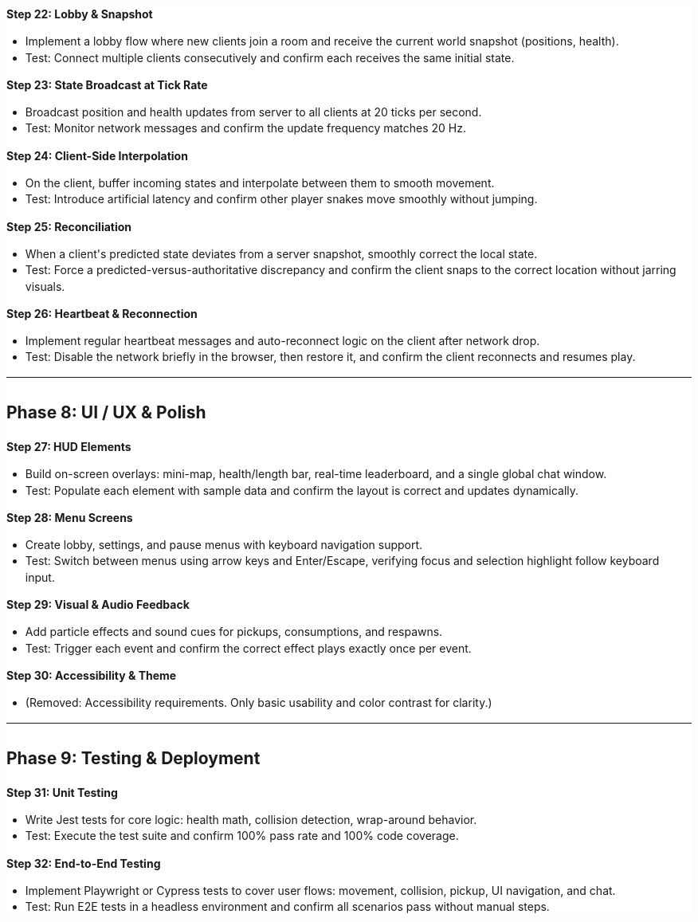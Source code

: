 **Step 22: Lobby & Snapshot**  
- Implement a lobby flow where new clients join a room and receive the current world snapshot (positions, health).  
- Test: Connect multiple clients consecutively and confirm each receives the same initial state.

**Step 23: State Broadcast at Tick Rate**  
- Broadcast position and health updates from server to all clients at 20 ticks per second.  
- Test: Monitor network messages and confirm the update frequency matches 20 Hz.

**Step 24: Client-Side Interpolation**  
- On the client, buffer incoming states and interpolate between them to smooth movement.  
- Test: Introduce artificial latency and confirm other player snakes move smoothly without jumping.

**Step 25: Reconciliation**  
- When a client's predicted state deviates from a server snapshot, smoothly correct the local state.  
- Test: Force a predicted-versus-authoritative discrepancy and confirm the client snaps to the correct location without jarring visuals.

**Step 26: Heartbeat & Reconnection**  
- Implement regular heartbeat messages and auto-reconnect logic on the client after network drop.  
- Test: Disable the network briefly in the browser, then restore it, and confirm the client reconnects and resumes play.

---

## Phase 8: UI / UX & Polish

**Step 27: HUD Elements**  
- Build on-screen overlays: mini-map, health/length bar, real-time leaderboard, and a single global chat window.  
- Test: Populate each element with sample data and confirm the layout is correct and updates dynamically.

**Step 28: Menu Screens**  
- Create lobby, settings, and pause menus with keyboard navigation support.  
- Test: Switch between menus using arrow keys and Enter/Escape, verifying focus and selection highlight follow keyboard input.

**Step 29: Visual & Audio Feedback**  
- Add particle effects and sound cues for pickups, consumptions, and respawns.  
- Test: Trigger each event and confirm the correct effect plays exactly once per event.

**Step 30: Accessibility & Theme**  
- (Removed: Accessibility requirements. Only basic usability and color contrast for clarity.)

---

## Phase 9: Testing & Deployment

**Step 31: Unit Testing**  
- Write Jest tests for core logic: health math, collision detection, wrap-around behavior.  
- Test: Execute the test suite and confirm 100% pass rate and 100% code coverage.

**Step 32: End-to-End Testing**  
- Implement Playwright or Cypress tests to cover user flows: movement, collision, pickup, UI navigation, and chat.  
- Test: Run E2E tests in a headless environment and confirm all scenarios pass without manual steps.
